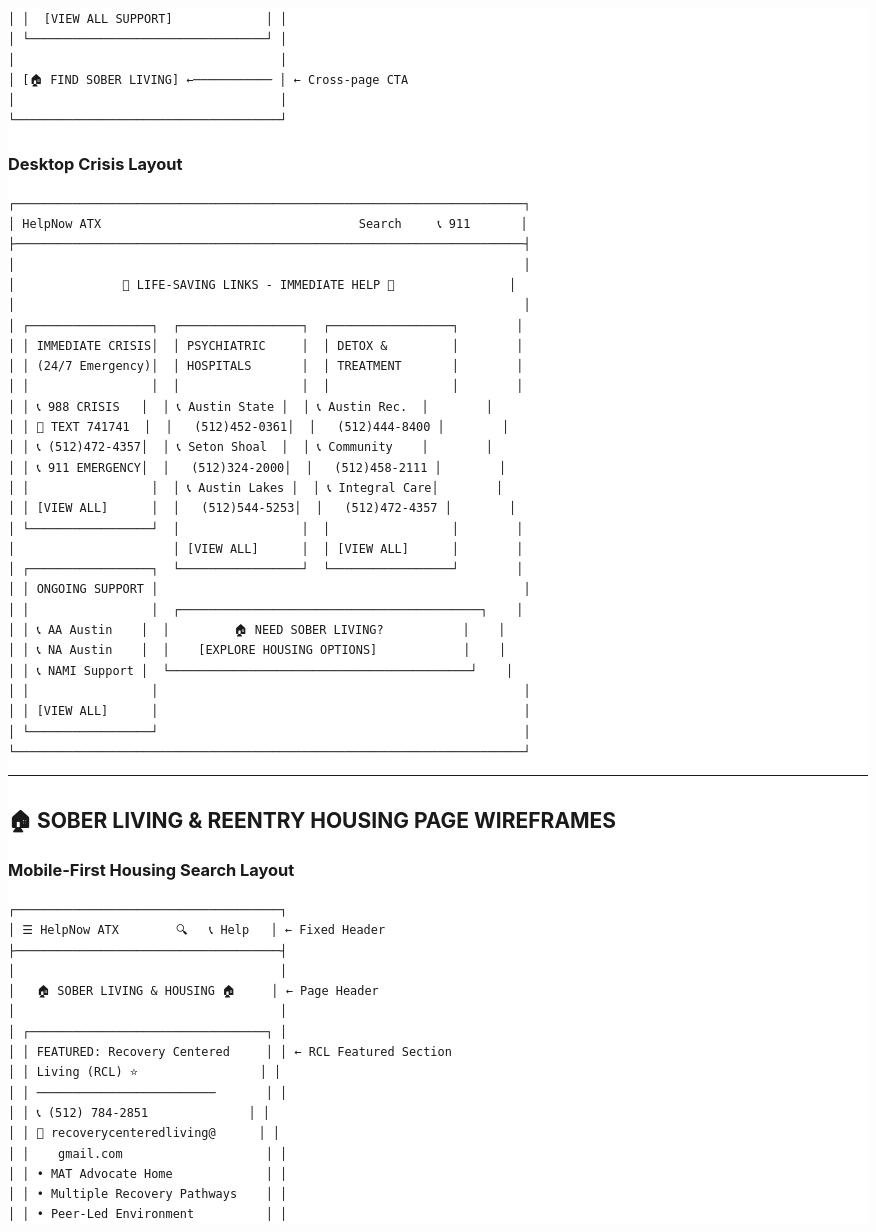 ```
│ │  [VIEW ALL SUPPORT]             │ │
│ └─────────────────────────────────┘ │
│                                     │
│ [🏠 FIND SOBER LIVING] ←─────────── │ ← Cross-page CTA
│                                     │
└─────────────────────────────────────┘
```

### Desktop Crisis Layout

```
┌───────────────────────────────────────────────────────────────────────┐
│ HelpNow ATX                                    Search     📞 911       │
├───────────────────────────────────────────────────────────────────────┤
│                                                                       │
│               🚨 LIFE-SAVING LINKS - IMMEDIATE HELP 🚨                │
│                                                                       │
│ ┌─────────────────┐  ┌─────────────────┐  ┌─────────────────┐        │
│ │ IMMEDIATE CRISIS│  │ PSYCHIATRIC     │  │ DETOX &         │        │
│ │ (24/7 Emergency)│  │ HOSPITALS       │  │ TREATMENT       │        │
│ │                 │  │                 │  │                 │        │
│ │ 📞 988 CRISIS   │  │ 📞 Austin State │  │ 📞 Austin Rec.  │        │
│ │ 📱 TEXT 741741  │  │   (512)452-0361│  │   (512)444-8400 │        │
│ │ 📞 (512)472-4357│  │ 📞 Seton Shoal  │  │ 📞 Community    │        │
│ │ 📞 911 EMERGENCY│  │   (512)324-2000│  │   (512)458-2111 │        │
│ │                 │  │ 📞 Austin Lakes │  │ 📞 Integral Care│        │
│ │ [VIEW ALL]      │  │   (512)544-5253│  │   (512)472-4357 │        │
│ └─────────────────┘  │                 │  │                 │        │
│                      │ [VIEW ALL]      │  │ [VIEW ALL]      │        │
│ ┌─────────────────┐  └─────────────────┘  └─────────────────┘        │
│ │ ONGOING SUPPORT │                                                   │
│ │                 │  ┌──────────────────────────────────────────┐    │
│ │ 📞 AA Austin    │  │         🏠 NEED SOBER LIVING?           │    │
│ │ 📞 NA Austin    │  │    [EXPLORE HOUSING OPTIONS]            │    │
│ │ 📞 NAMI Support │  └──────────────────────────────────────────┘    │
│ │                 │                                                   │
│ │ [VIEW ALL]      │                                                   │
│ └─────────────────┘                                                   │
└───────────────────────────────────────────────────────────────────────┘
```

---

## 🏠 SOBER LIVING & REENTRY HOUSING PAGE WIREFRAMES

### Mobile-First Housing Search Layout

```
┌─────────────────────────────────────┐
│ ☰ HelpNow ATX        🔍   📞 Help   │ ← Fixed Header
├─────────────────────────────────────┤
│                                     │
│   🏠 SOBER LIVING & HOUSING 🏠     │ ← Page Header
│                                     │
│ ┌─────────────────────────────────┐ │
│ │ FEATURED: Recovery Centered     │ │ ← RCL Featured Section
│ │ Living (RCL) ⭐                 │ │
│ │ ─────────────────────────       │ │
│ │ 📞 (512) 784-2851              │ │
│ │ 📧 recoverycenteredliving@      │ │
│ │    gmail.com                    │ │
│ │ • MAT Advocate Home             │ │
│ │ • Multiple Recovery Pathways    │ │
│ │ • Peer-Led Environment          │ │
```